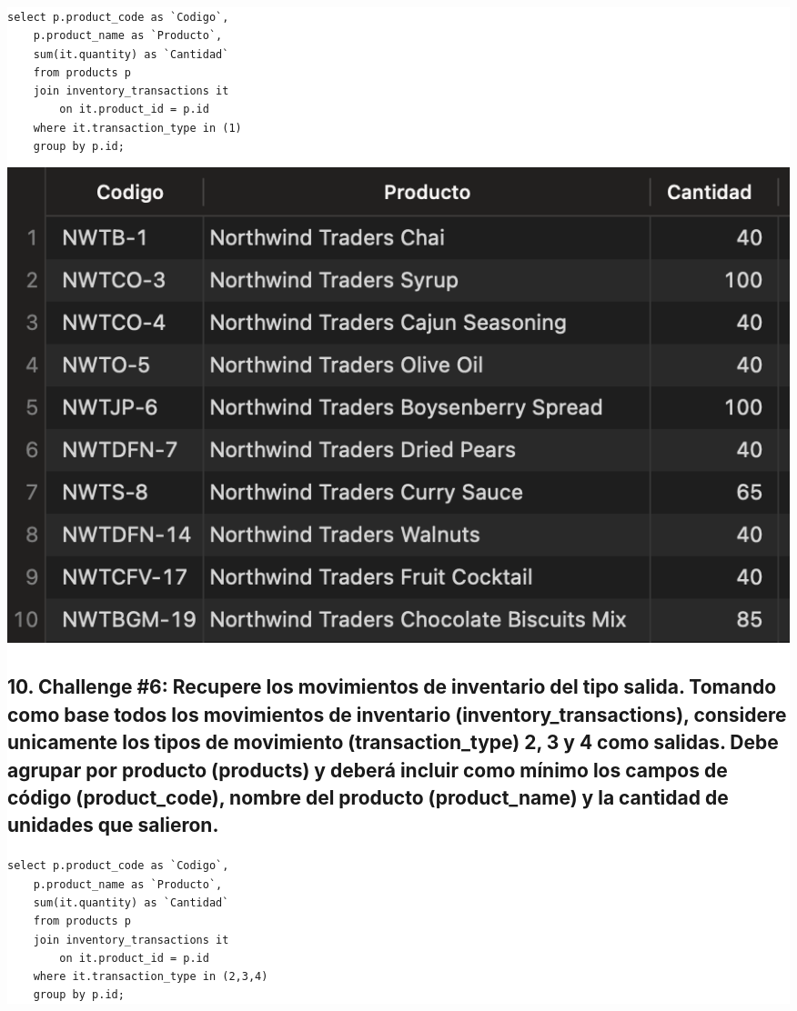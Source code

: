     select p.product_code as `Codigo`,
        p.product_name as `Producto`,
        sum(it.quantity) as `Cantidad`
        from products p
        join inventory_transactions it
            on it.product_id = p.id
        where it.transaction_type in (1)
        group by p.id;

![Challenge #5](./images/5.png)

## 10. Challenge #6: Recupere los movimientos de inventario del tipo salida. Tomando como base todos los movimientos de inventario (inventory_transactions), considere unicamente los tipos de movimiento (transaction_type) 2, 3 y 4 como salidas. Debe agrupar por producto (products) y deberá incluir como mínimo los campos de código (product_code), nombre del producto (product_name) y la cantidad de unidades que salieron.

    select p.product_code as `Codigo`,
        p.product_name as `Producto`,
        sum(it.quantity) as `Cantidad`
        from products p
        join inventory_transactions it
            on it.product_id = p.id
        where it.transaction_type in (2,3,4)
        group by p.id;
